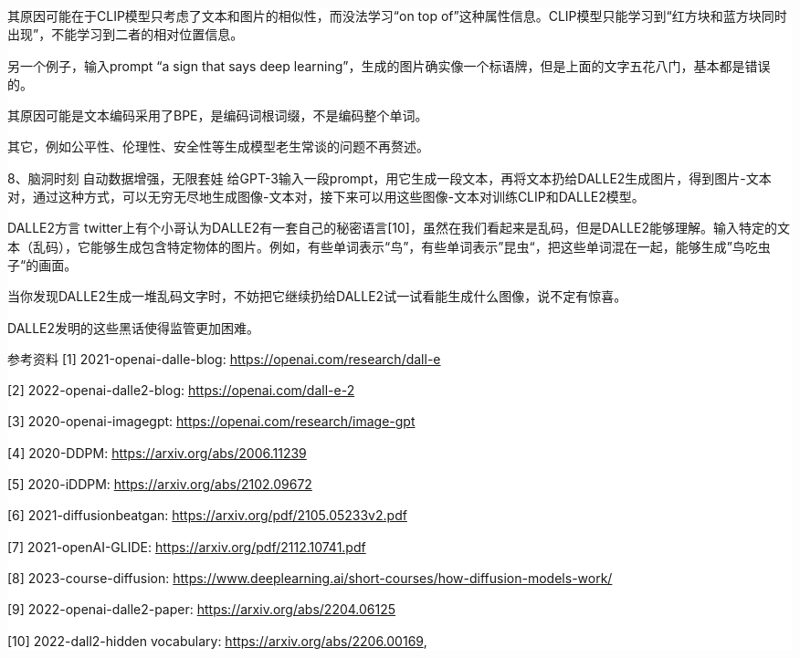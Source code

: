 其原因可能在于CLIP模型只考虑了文本和图片的相似性，而没法学习“on top of”这种属性信息。CLIP模型只能学习到“红方块和蓝方块同时出现”，不能学习到二者的相对位置信息。

另一个例子，输入prompt “a sign that says deep learning”，生成的图片确实像一个标语牌，但是上面的文字五花八门，基本都是错误的。

其原因可能是文本编码采用了BPE，是编码词根词缀，不是编码整个单词。

其它，例如公平性、伦理性、安全性等生成模型老生常谈的问题不再赘述。

8、脑洞时刻
自动数据增强，无限套娃
给GPT-3输入一段prompt，用它生成一段文本，再将文本扔给DALLE2生成图片，得到图片-文本对，通过这种方式，可以无穷无尽地生成图像-文本对，接下来可以用这些图像-文本对训练CLIP和DALLE2模型。

DALLE2方言
twitter上有个小哥认为DALLE2有一套自己的秘密语言[10]，虽然在我们看起来是乱码，但是DALLE2能够理解。输入特定的文本（乱码），它能够生成包含特定物体的图片。例如，有些单词表示“鸟”，有些单词表示”昆虫“，把这些单词混在一起，能够生成”鸟吃虫子“的画面。

当你发现DALLE2生成一堆乱码文字时，不妨把它继续扔给DALLE2试一试看能生成什么图像，说不定有惊喜。

DALLE2发明的这些黑话使得监管更加困难。

参考资料
[1]
2021-openai-dalle-blog: https://openai.com/research/dall-e

[2]
2022-openai-dalle2-blog: https://openai.com/dall-e-2

[3]
2020-openai-imagegpt: https://openai.com/research/image-gpt

[4]
2020-DDPM: https://arxiv.org/abs/2006.11239

[5]
2020-iDDPM: https://arxiv.org/abs/2102.09672

[6]
2021-diffusionbeatgan: https://arxiv.org/pdf/2105.05233v2.pdf

[7]
2021-openAI-GLIDE: https://arxiv.org/pdf/2112.10741.pdf

[8]
2023-course-diffusion: https://www.deeplearning.ai/short-courses/how-diffusion-models-work/

[9]
2022-openai-dalle2-paper: https://arxiv.org/abs/2204.06125

[10]
2022-dall2-hidden vocabulary: https://arxiv.org/abs/2206.00169,
